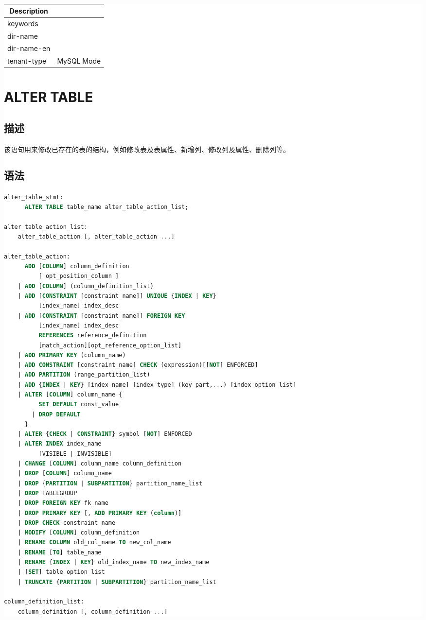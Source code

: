 | Description   |                 |
|---------------|-----------------|
| keywords      |                 |
| dir-name      |                 |
| dir-name-en   |                 |
| tenant-type   | MySQL Mode      |

# ALTER TABLE

## 描述

该语句用来修改已存在的表的结构，例如修改表及表属性、新增列、修改列及属性、删除列等。

## 语法

```sql
alter_table_stmt:
      ALTER TABLE table_name alter_table_action_list;

alter_table_action_list:
    alter_table_action [, alter_table_action ...]

alter_table_action:
      ADD [COLUMN] column_definition  
          [ opt_position_column ]
    | ADD [COLUMN] (column_definition_list)
    | ADD [CONSTRAINT [constraint_name]] UNIQUE {INDEX | KEY}
          [index_name] index_desc
    | ADD [CONSTRAINT [constraint_name]] FOREIGN KEY
          [index_name] index_desc
          REFERENCES reference_definition
          [match_action][opt_reference_option_list]
    | ADD PRIMARY KEY (column_name)
    | ADD CONSTRAINT [constraint_name] CHECK (expression)[[NOT] ENFORCED]
    | ADD PARTITION (range_partition_list)
    | ADD {INDEX | KEY} [index_name] [index_type] (key_part,...) [index_option_list]
    | ALTER [COLUMN] column_name {
          SET DEFAULT const_value
        | DROP DEFAULT
      }
    | ALTER {CHECK | CONSTRAINT} symbol [NOT] ENFORCED
    | ALTER INDEX index_name
          [VISIBLE | INVISIBLE]
    | CHANGE [COLUMN] column_name column_definition
    | DROP [COLUMN] column_name
    | DROP {PARTITION | SUBPARTITION} partition_name_list
    | DROP TABLEGROUP
    | DROP FOREIGN KEY fk_name
    | DROP PRIMARY KEY [, ADD PRIMARY KEY (column)]
    | DROP CHECK constraint_name
    | MODIFY [COLUMN] column_definition
    | RENAME COLUMN old_col_name TO new_col_name
    | RENAME [TO] table_name
    | RENAME {INDEX | KEY} old_index_name TO new_index_name
    | [SET] table_option_list
    | TRUNCATE {PARTITION | SUBPARTITION} partition_name_list

column_definition_list:
    column_definition [, column_definition ...]
```